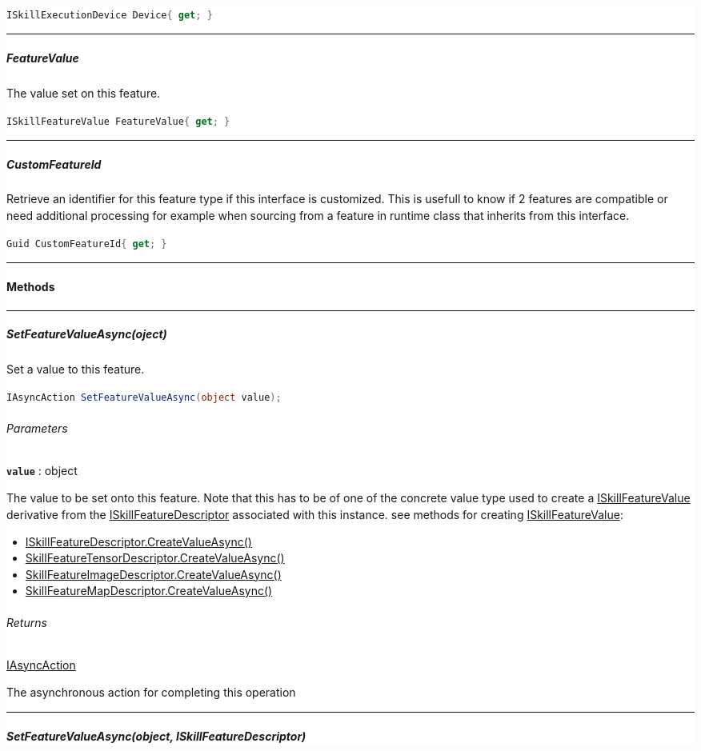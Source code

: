 ```csharp
ISkillExecutionDevice Device{ get; }
```
-----
##### FeatureValue

The value set on this feature.

```csharp
ISkillFeatureValue FeatureValue{ get; }
```
----- 
##### CustomFeatureId

Retrieve an identifier for this feature type if this interface is customized.
This is usefull to know if 2 features are compatible or need additional processing for example when
sourcing from a feature in runtime class that inherits from this interface.

```csharp
Guid CustomFeatureId{ get; }
```
----- 

#### Methods
-----
##### SetFeatureValueAsync(oject)

Set a value to this feature.

```csharp
IAsyncAction SetFeatureValueAsync(object value);
```

###### Parameters
**`value`** : object

The value to be set onto this feature. 
Note that this has to be of one of the concrete value type used to create a [ISkillFeatureValue](#ISkillFeatureValue) derivative from the [ISkillFeatureDescriptor](#ISkillFeatureDescriptor) associated with this instance.
see methods for creating [ISkillFeatureValue](#ISkillFeatureValue):
  + [ISkillFeatureDescriptor.CreateValueAsync()](#ISkillFeatureDescriptor.CreateValueAsync)
  + [SkillFeatureTensorDescriptor.CreateValueAsync()](#SkillFeatureTensorDescriptor.CreateValueAsync)
  + [SkillFeatureImageDescriptor.CreateValueAsync()](#SkillFeatureImageDescriptor.CreateValueAsync)
  + [SkillFeatureMapDescriptor.CreateValueAsync()](#SkillFeatureMapDescriptor.CreateValueAsync)


###### Returns
[IAsyncAction][IAsyncAction]

The asynchronous action for completing this operation

-----

##### SetFeatureValueAsync(object, ISkillFeatureDescriptor)


[IReadOnlyList]: https://docs.microsoft.com/en-us/dotnet/api/system.collections.generic.ireadonlylist-1?view=netcore-2.2
[IReadOnlyDictionary]: https://docs.microsoft.com/en-us/dotnet/api/system.collections.generic.ireadonlydictionary-2?view=netcore-2.2
[IIterable]: https://docs.microsoft.com/en-us/uwp/api/windows.foundation.collections.iiterable_t_
[IAsyncAction]: https://docs.microsoft.com/en-us/uwp/api/windows.foundation.iasyncaction
[IAsyncOperation]: https://docs.microsoft.com/en-us/uwp/api/windows.foundation.iasyncoperation_tresult_
[IDirect3DDevice]: https://docs.microsoft.com/en-us/uwp/api/windows.graphics.directx.direct3d11.idirect3ddevice
[D3D_FEATURE_LEVEL]: https://docs.microsoft.com/en-us/windows/desktop/api/d3dcommon/ne-d3dcommon-d3d_feature_level
[BitmapPixelFormat]: https://docs.microsoft.com/en-us/uwp/api/windows.graphics.imaging.bitmappixelformat
[BitmapAlphaMode]: https://docs.microsoft.com/en-us/uwp/api/windows.graphics.imaging.bitmapalphamode
[IClosable]: https://docs.microsoft.com/en-us/uwp/api/windows.foundation.iclosable
[VideoFrame]: https://docs.microsoft.com/en-us/uwp/api/Windows.Media.VideoFrame
[ID3D12CommandQueue]: https://docs.microsoft.com/en-us/windows/win32/api/d3d12/nn-d3d12-id3d12commandqueue
[CreateD3D12Device]: https://docs.microsoft.com/en-us/windows/win32/api/d3d12/nf-d3d12-d3d12createdevice
[LearningModelDevice]: https://docs.microsoft.com/en-us/uwp/api/windows.ai.machinelearning.learningmodeldevice
[HRESULT]: https://docs.microsoft.com/en-us/openspecs/windows_protocols/ms-erref/0642cb2f-2075-4469-918c-4441e69c548a